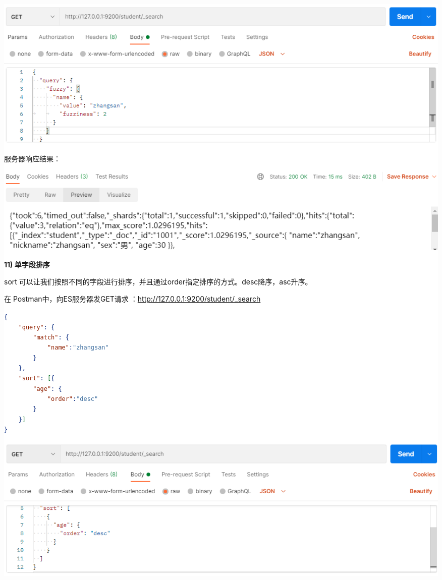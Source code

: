 ![image-20220418164946181](images/image-20220418164946181.png)

服务器响应结果：

![image-20220418164953472](images/image-20220418164953472.png)

**11) 单字段排序**

sort 可以让我们按照不同的字段进行排序，并且通过order指定排序的方式。desc降序，asc升序。

在 Postman中，向ES服务器发GET请求 ：http://127.0.0.1:9200/student/_search

```json
{
    "query": {
        "match": {
        	"name":"zhangsan"
        }
    },
    "sort": [{
        "age": {
        	"order":"desc"
        }
    }]
}
```

![image-20220418165028314](images/image-20220418165028314.png)
